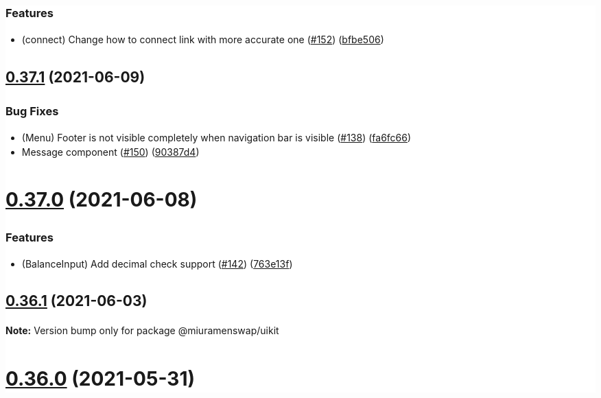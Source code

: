 
### Features

* (connect) Change how to connect link with more accurate one ([#152](https://github.com/miuramenswap/miuramen-toolkit/tree/master/packages/miuramen-uikit/issues/152)) ([bfbe506](https://github.com/miuramenswap/miuramen-toolkit/tree/master/packages/miuramen-uikit/commit/bfbe506e63ef7a243d7425d07fb59c9da9d5a06b))





## [0.37.1](https://github.com/miuramenswap/miuramen-toolkit/tree/master/packages/miuramen-uikit/compare/@miuramenswap/uikit@0.37.0...@miuramenswap/uikit@0.37.1) (2021-06-09)


### Bug Fixes

* (Menu) Footer is not visible completely when navigation bar is visible ([#138](https://github.com/miuramenswap/miuramen-toolkit/tree/master/packages/miuramen-uikit/issues/138)) ([fa6fc66](https://github.com/miuramenswap/miuramen-toolkit/tree/master/packages/miuramen-uikit/commit/fa6fc669091398de8c3cee156e3724006023a4a2))
* Message component ([#150](https://github.com/miuramenswap/miuramen-toolkit/tree/master/packages/miuramen-uikit/issues/150)) ([90387d4](https://github.com/miuramenswap/miuramen-toolkit/tree/master/packages/miuramen-uikit/commit/90387d4cc5758763476d1d20c0a9b8d63588c689))





# [0.37.0](https://github.com/miuramenswap/miuramen-toolkit/tree/master/packages/miuramen-uikit/compare/@miuramenswap/uikit@0.36.1...@miuramenswap/uikit@0.37.0) (2021-06-08)


### Features

* (BalanceInput) Add decimal check support ([#142](https://github.com/miuramenswap/miuramen-toolkit/tree/master/packages/miuramen-uikit/issues/142)) ([763e13f](https://github.com/miuramenswap/miuramen-toolkit/tree/master/packages/miuramen-uikit/commit/763e13f836ac2cbb8a3b1132d98854e07a492ced))





## [0.36.1](https://github.com/miuramenswap/miuramen-toolkit/tree/master/packages/miuramen-uikit/compare/@miuramenswap/uikit@0.36.0...@miuramenswap/uikit@0.36.1) (2021-06-03)

**Note:** Version bump only for package @miuramenswap/uikit





# [0.36.0](https://github.com/miuramenswap/miuramen-toolkit/tree/master/packages/miuramen-uikit/compare/@miuramenswap/uikit@0.35.0...@miuramenswap/uikit@0.36.0) (2021-05-31)

